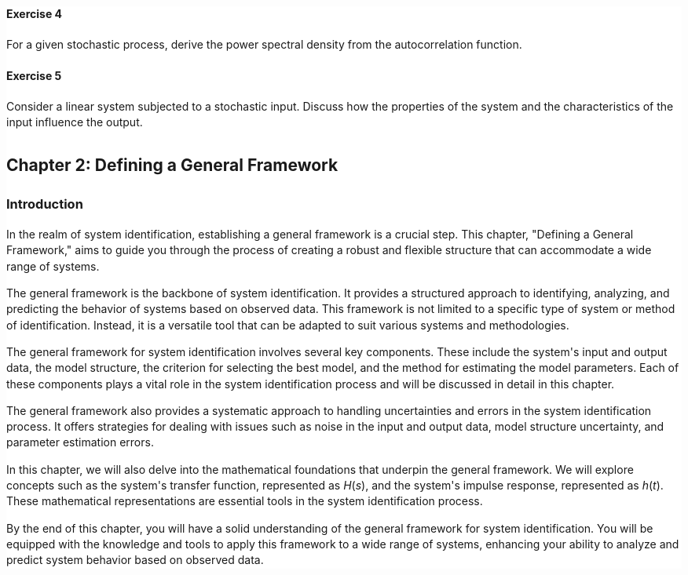 

#### Exercise 4

For a given stochastic process, derive the power spectral density from the autocorrelation function.



#### Exercise 5

Consider a linear system subjected to a stochastic input. Discuss how the properties of the system and the characteristics of the input influence the output.



## Chapter 2: Defining a General Framework



### Introduction



In the realm of system identification, establishing a general framework is a crucial step. This chapter, "Defining a General Framework," aims to guide you through the process of creating a robust and flexible structure that can accommodate a wide range of systems. 



The general framework is the backbone of system identification. It provides a structured approach to identifying, analyzing, and predicting the behavior of systems based on observed data. This framework is not limited to a specific type of system or method of identification. Instead, it is a versatile tool that can be adapted to suit various systems and methodologies.



The general framework for system identification involves several key components. These include the system's input and output data, the model structure, the criterion for selecting the best model, and the method for estimating the model parameters. Each of these components plays a vital role in the system identification process and will be discussed in detail in this chapter.



The general framework also provides a systematic approach to handling uncertainties and errors in the system identification process. It offers strategies for dealing with issues such as noise in the input and output data, model structure uncertainty, and parameter estimation errors.



In this chapter, we will also delve into the mathematical foundations that underpin the general framework. We will explore concepts such as the system's transfer function, represented as $H(s)$, and the system's impulse response, represented as $h(t)$. These mathematical representations are essential tools in the system identification process.



By the end of this chapter, you will have a solid understanding of the general framework for system identification. You will be equipped with the knowledge and tools to apply this framework to a wide range of systems, enhancing your ability to analyze and predict system behavior based on observed data. 

